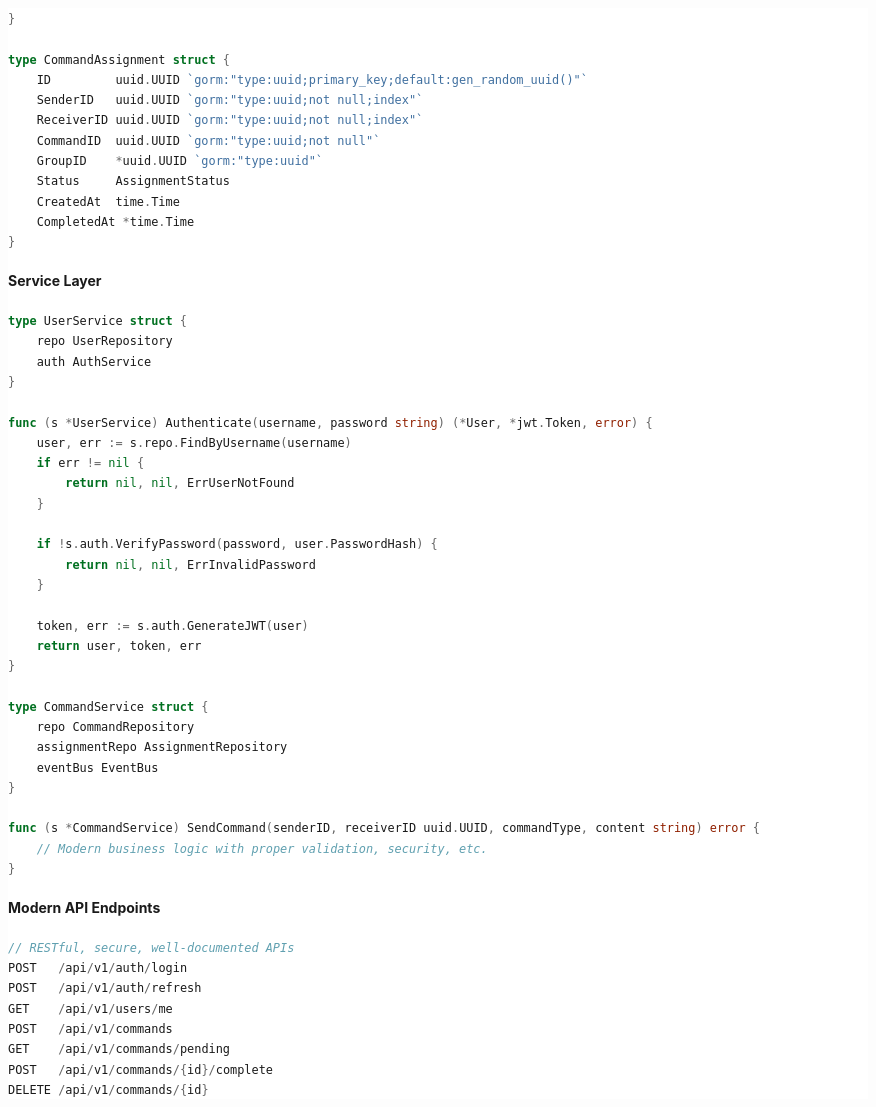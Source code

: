 ```go
}

type CommandAssignment struct {
    ID         uuid.UUID `gorm:"type:uuid;primary_key;default:gen_random_uuid()"`
    SenderID   uuid.UUID `gorm:"type:uuid;not null;index"`
    ReceiverID uuid.UUID `gorm:"type:uuid;not null;index"`
    CommandID  uuid.UUID `gorm:"type:uuid;not null"`
    GroupID    *uuid.UUID `gorm:"type:uuid"`
    Status     AssignmentStatus
    CreatedAt  time.Time
    CompletedAt *time.Time
}
```

#### Service Layer
```go
type UserService struct {
    repo UserRepository
    auth AuthService
}

func (s *UserService) Authenticate(username, password string) (*User, *jwt.Token, error) {
    user, err := s.repo.FindByUsername(username)
    if err != nil {
        return nil, nil, ErrUserNotFound
    }
    
    if !s.auth.VerifyPassword(password, user.PasswordHash) {
        return nil, nil, ErrInvalidPassword
    }
    
    token, err := s.auth.GenerateJWT(user)
    return user, token, err
}

type CommandService struct {
    repo CommandRepository
    assignmentRepo AssignmentRepository
    eventBus EventBus
}

func (s *CommandService) SendCommand(senderID, receiverID uuid.UUID, commandType, content string) error {
    // Modern business logic with proper validation, security, etc.
}
```

#### Modern API Endpoints
```go
// RESTful, secure, well-documented APIs
POST   /api/v1/auth/login
POST   /api/v1/auth/refresh  
GET    /api/v1/users/me
POST   /api/v1/commands
GET    /api/v1/commands/pending
POST   /api/v1/commands/{id}/complete
DELETE /api/v1/commands/{id}
```
